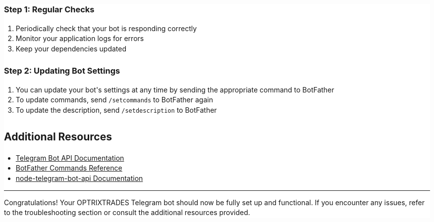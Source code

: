 ### Step 1: Regular Checks

1. Periodically check that your bot is responding correctly
2. Monitor your application logs for errors
3. Keep your dependencies updated

### Step 2: Updating Bot Settings

1. You can update your bot's settings at any time by sending the appropriate command to BotFather
2. To update commands, send `/setcommands` to BotFather again
3. To update the description, send `/setdescription` to BotFather

## Additional Resources

- [Telegram Bot API Documentation](https://core.telegram.org/bots/api)
- [BotFather Commands Reference](https://core.telegram.org/bots#botfather-commands)
- [node-telegram-bot-api Documentation](https://github.com/yagop/node-telegram-bot-api)

---

Congratulations! Your OPTRIXTRADES Telegram bot should now be fully set up and functional. If you encounter any issues, refer to the troubleshooting section or consult the additional resources provided.